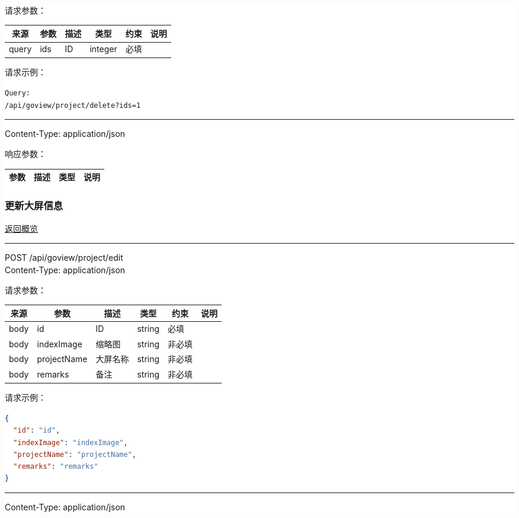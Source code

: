 请求参数：

| **来源** | **参数** | **描述** | **类型** | **约束** | **说明** |
|----------|----------|----------|----------|----------|----------|
| query    | ids      | ID       | integer  | 必填     |          |

请求示例：

```
Query:
/api/goview/project/delete?ids=1
```

---

Content-Type: application/json

响应参数：

| **参数** | **描述** | **类型** | **说明** |
|----------|----------|----------|----------|

### 更新大屏信息

[返回概览](#restfulscreen)

---

POST /api/goview/project/edit  
Content-Type: application/json

请求参数：

| **来源** | **参数**    | **描述** | **类型** | **约束** | **说明** |
|----------|-------------|----------|----------|----------|----------|
| body     | id          | ID       | string   | 必填     |          |
| body     | indexImage  | 缩略图   | string   | 非必填   |          |
| body     | projectName | 大屏名称 | string   | 非必填   |          |
| body     | remarks     | 备注     | string   | 非必填   |          |

请求示例：

```json
{
  "id": "id",
  "indexImage": "indexImage",
  "projectName": "projectName",
  "remarks": "remarks"
}
```

---

Content-Type: application/json
